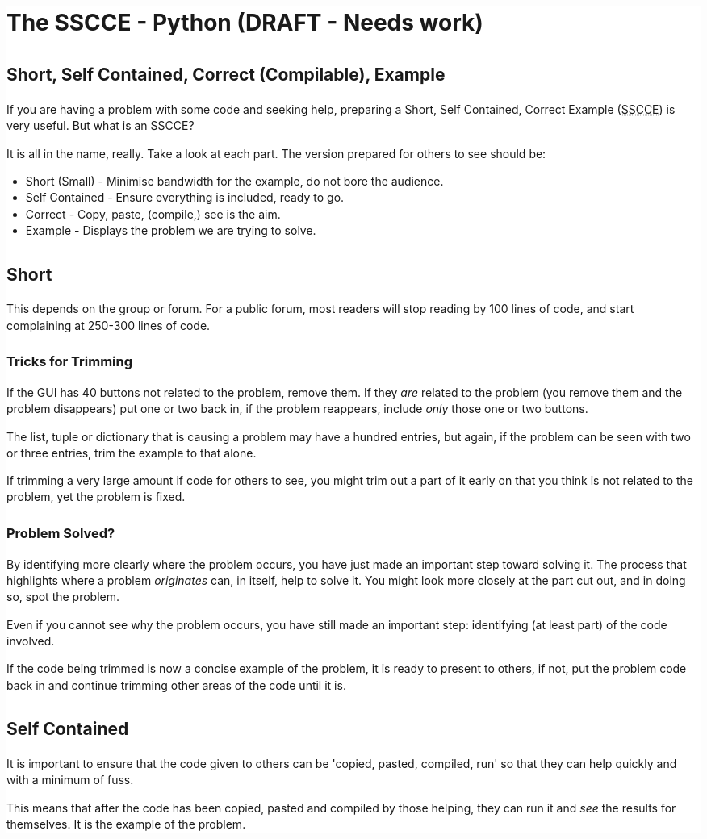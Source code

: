 # The SSCCE - Python (DRAFT - Needs work)

## Short, Self Contained, Correct (Compilable), Example

If you are having a problem with some code and seeking help, preparing a Short, Self Contained, Correct Example (<abbr title="Short, self contained, correct example">SSCCE</abbr>) is very useful. But what is an SSCCE?

It is all in the name, really. Take a look at each part. The version prepared for others to see should be:

*   <a>Short</a> (Small) - Minimise bandwidth for the example, do not bore the audience.
*   <a>Self Contained</a> - Ensure everything is included, ready to go.
*   <a>Correct</a> - Copy, paste, (compile,) see is the aim.
*   <a>Example</a> - Displays the problem we are trying to solve.

## <a id="short" rel="nofollow">Short</a>

This depends on the group or forum. For a public forum, most readers will stop reading by 100 lines of code, and start complaining at 250-300 lines of code.

### <a id="trim" rel="nofollow">Tricks for Trimming</a>

If the GUI has 40 buttons not related to the problem, remove them. If they _are_ related to the problem (you remove them and the problem disappears) put one or two back in, if the problem reappears, include _only_ those one or two buttons.

The list, tuple or dictionary that is causing a problem may have a hundred entries, but again, if the problem can be seen with two or three entries, trim the example to that alone.

If trimming a very large amount if code for others to see, you might trim out a part of it early on that you think is not related to the problem, yet the problem is fixed.

### <a id="solution" rel="nofollow">Problem Solved?</a>

By identifying more clearly where the problem occurs, you have just made an important step toward solving it. The process that highlights where a problem _originates_ can, in itself, help to solve it. You might look more closely at the part cut out, and in doing so, spot the problem.

Even if you cannot see why the problem occurs, you have still made an important step: identifying (at least part) of the code involved.

If the code being trimmed is now a concise example of the problem, it is ready to present to others, if not, put the problem code back in and continue trimming other areas of the code until it is.

## <a id="selfcon" rel="nofollow">Self Contained</a>

It is important to ensure that the code given to others can be 'copied, pasted, compiled, run' so that they can help quickly and with a minimum of fuss.

This means that after the code has been copied, pasted and compiled by those helping, they can run it and _see_ the results for themselves. It is the <a>example</a> of the problem.
